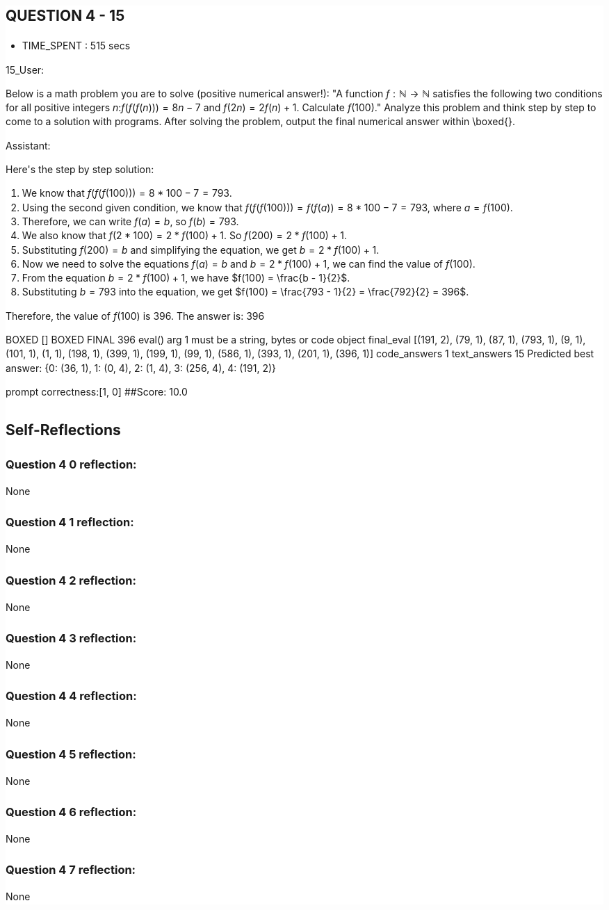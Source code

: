

## QUESTION 4 - 15 
- TIME_SPENT : 515 secs

15_User:

Below is a math problem you are to solve (positive numerical answer!):
"A function $f: \mathbb N \to \mathbb N$ satisfies the following two conditions for all positive integers $n$:$f(f(f(n)))=8n-7$ and $f(2n)=2f(n)+1$. Calculate $f(100)$."
Analyze this problem and think step by step to come to a solution with programs. After solving the problem, output the final numerical answer within \boxed{}.

Assistant:

Here's the step by step solution:



1. We know that $f(f(f(100))) = 8*100 - 7 = 793$.
2. Using the second given condition, we know that $f(f(f(100))) = f(f(a)) = 8*100 - 7 = 793$, where $a = f(100)$.
3. Therefore, we can write $f(a) = b$, so $f(b) = 793$.
4. We also know that $f(2*100) = 2*f(100) + 1$. So $f(200) = 2*f(100) + 1$.
5. Substituting $f(200) = b$ and simplifying the equation, we get $b = 2*f(100) + 1$.
6. Now we need to solve the equations $f(a) = b$ and $b = 2*f(100) + 1$, we can find the value of $f(100)$.
7. From the equation $b = 2*f(100) + 1$, we have $f(100) = \frac{b - 1}{2}$.
8. Substituting $b = 793$ into the equation, we get $f(100) = \frac{793 - 1}{2} = \frac{792}{2} = 396$.

Therefore, the value of $f(100)$ is $396$. The answer is: $396$

BOXED []
BOXED FINAL 396
eval() arg 1 must be a string, bytes or code object final_eval
[(191, 2), (79, 1), (87, 1), (793, 1), (9, 1), (101, 1), (1, 1), (198, 1), (399, 1), (199, 1), (99, 1), (586, 1), (393, 1), (201, 1), (396, 1)]
code_answers 1 text_answers 15
Predicted best answer: {0: (36, 1), 1: (0, 4), 2: (1, 4), 3: (256, 4), 4: (191, 2)}

prompt correctness:[1, 0]
##Score: 10.0

## Self-Reflections

### Question 4 0 reflection:
None
### Question 4 1 reflection:
None
### Question 4 2 reflection:
None
### Question 4 3 reflection:
None
### Question 4 4 reflection:
None
### Question 4 5 reflection:
None
### Question 4 6 reflection:
None
### Question 4 7 reflection:
None